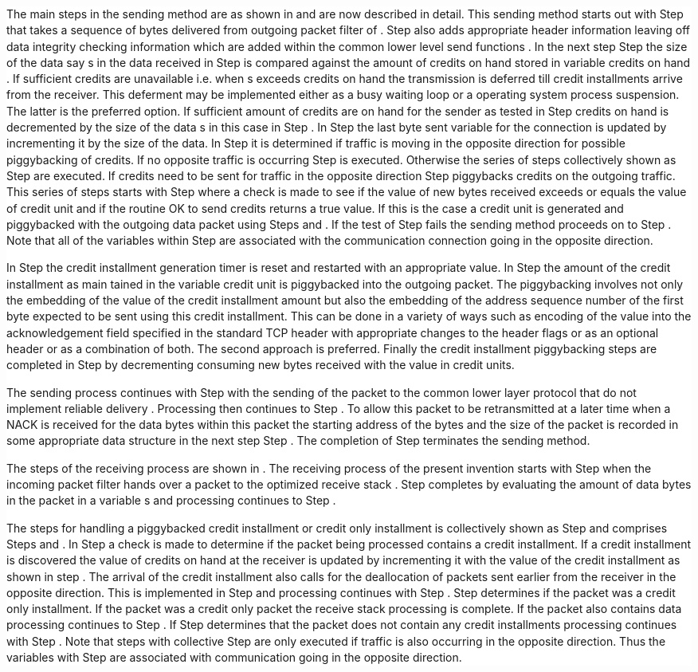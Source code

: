 The main steps in the sending method are as shown in and are now described in detail. This sending method starts out with Step that takes a sequence of bytes delivered from outgoing packet filter of . Step also adds appropriate header information leaving off data integrity checking information which are added within the common lower level send functions . In the next step Step the size of the data say s in the data received in Step is compared against the amount of credits on hand stored in variable credits on hand . If sufficient credits are unavailable i.e. when s exceeds credits on hand the transmission is deferred till credit installments arrive from the receiver. This deferment may be implemented either as a busy waiting loop or a operating system process suspension. The latter is the preferred option. If sufficient amount of credits are on hand for the sender as tested in Step credits on hand is decremented by the size of the data s in this case in Step . In Step the last byte sent variable for the connection is updated by incrementing it by the size of the data. In Step it is determined if traffic is moving in the opposite direction for possible piggybacking of credits. If no opposite traffic is occurring Step is executed. Otherwise the series of steps collectively shown as Step are executed. If credits need to be sent for traffic in the opposite direction Step piggybacks credits on the outgoing traffic. This series of steps starts with Step where a check is made to see if the value of new bytes received exceeds or equals the value of credit unit and if the routine OK to send credits returns a true value. If this is the case a credit unit is generated and piggybacked with the outgoing data packet using Steps and . If the test of Step fails the sending method proceeds on to Step . Note that all of the variables within Step are associated with the communication connection going in the opposite direction.

In Step the credit installment generation timer is reset and restarted with an appropriate value. In Step the amount of the credit installment as main tained in the variable credit unit is piggybacked into the outgoing packet. The piggybacking involves not only the embedding of the value of the credit installment amount but also the embedding of the address sequence number of the first byte expected to be sent using this credit installment. This can be done in a variety of ways such as encoding of the value into the acknowledgement field specified in the standard TCP header with appropriate changes to the header flags or as an optional header or as a combination of both. The second approach is preferred. Finally the credit installment piggybacking steps are completed in Step by decrementing consuming new bytes received with the value in credit units.

The sending process continues with Step with the sending of the packet to the common lower layer protocol that do not implement reliable delivery . Processing then continues to Step . To allow this packet to be retransmitted at a later time when a NACK is received for the data bytes within this packet the starting address of the bytes and the size of the packet is recorded in some appropriate data structure in the next step Step . The completion of Step terminates the sending method.

The steps of the receiving process are shown in . The receiving process of the present invention starts with Step when the incoming packet filter hands over a packet to the optimized receive stack . Step completes by evaluating the amount of data bytes in the packet in a variable s and processing continues to Step .

The steps for handling a piggybacked credit installment or credit only installment is collectively shown as Step and comprises Steps and . In Step a check is made to determine if the packet being processed contains a credit installment. If a credit installment is discovered the value of credits on hand at the receiver is updated by incrementing it with the value of the credit installment as shown in step . The arrival of the credit installment also calls for the deallocation of packets sent earlier from the receiver in the opposite direction. This is implemented in Step and processing continues with Step . Step determines if the packet was a credit only installment. If the packet was a credit only packet the receive stack processing is complete. If the packet also contains data processing continues to Step . If Step determines that the packet does not contain any credit installments processing continues with Step . Note that steps with collective Step are only executed if traffic is also occurring in the opposite direction. Thus the variables with Step are associated with communication going in the opposite direction.
